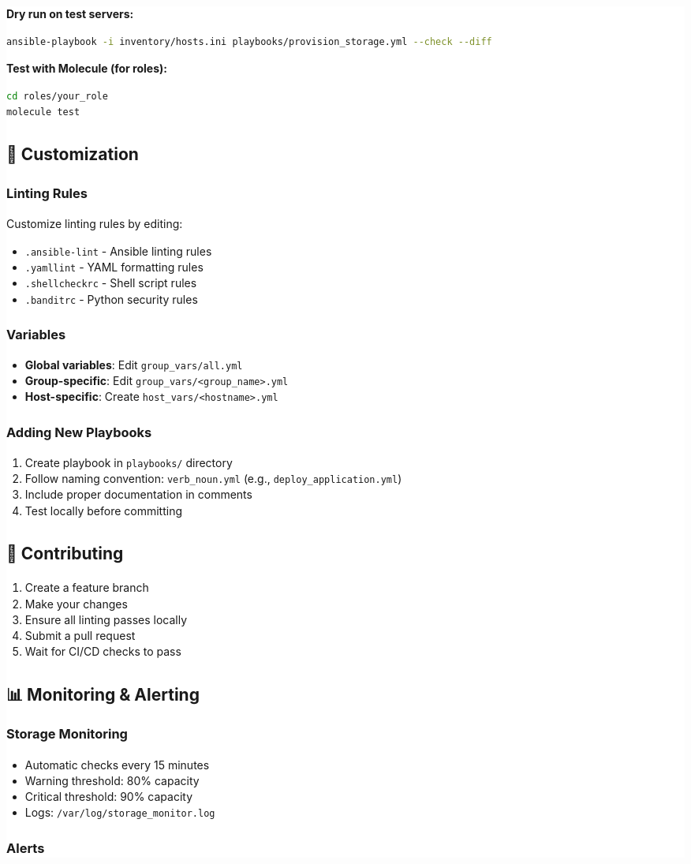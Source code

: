 **Dry run on test servers:**
```bash
ansible-playbook -i inventory/hosts.ini playbooks/provision_storage.yml --check --diff
```

**Test with Molecule (for roles):**
```bash
cd roles/your_role
molecule test
```

## 📝 Customization

### Linting Rules

Customize linting rules by editing:
- `.ansible-lint` - Ansible linting rules
- `.yamllint` - YAML formatting rules
- `.shellcheckrc` - Shell script rules
- `.banditrc` - Python security rules

### Variables

- **Global variables**: Edit `group_vars/all.yml`
- **Group-specific**: Edit `group_vars/<group_name>.yml`
- **Host-specific**: Create `host_vars/<hostname>.yml`

### Adding New Playbooks

1. Create playbook in `playbooks/` directory
2. Follow naming convention: `verb_noun.yml` (e.g., `deploy_application.yml`)
3. Include proper documentation in comments
4. Test locally before committing

## 🤝 Contributing

1. Create a feature branch
2. Make your changes
3. Ensure all linting passes locally
4. Submit a pull request
5. Wait for CI/CD checks to pass

## 📊 Monitoring & Alerting

### Storage Monitoring

- Automatic checks every 15 minutes
- Warning threshold: 80% capacity
- Critical threshold: 90% capacity
- Logs: `/var/log/storage_monitor.log`

### Alerts
